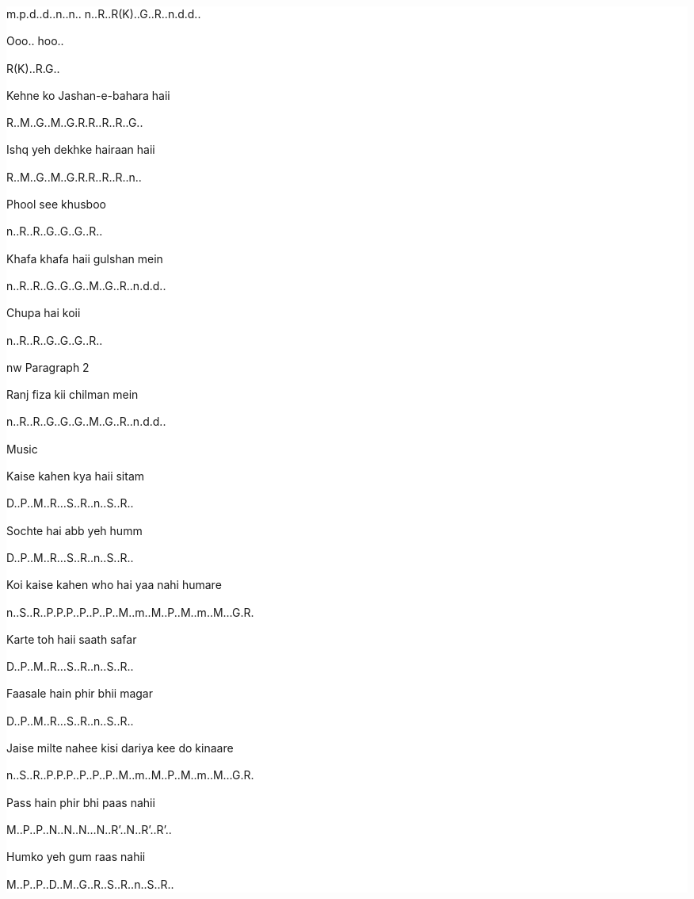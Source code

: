 m.p.d..d..n..n.. n..R..R(K)..G..R..n.d.d..

Ooo.. hoo..

R(K)..R.G..

Kehne ko Jashan-e-bahara haii

R..M..G..M..G.R.R..R..R..G..

Ishq yeh dekhke hairaan haii

R..M..G..M..G.R.R..R..R..n..

Phool see khusboo

n..R..R..G..G..G..R..

Khafa khafa haii gulshan mein

n..R..R..G..G..G..M..G..R..n.d.d..

Chupa hai koii

n..R..R..G..G..G..R..

nw Paragraph 2

Ranj fiza kii chilman mein

n..R..R..G..G..G..M..G..R..n.d.d..

Music

Kaise kahen kya haii sitam

D..P..M..R…S..R..n..S..R..

Sochte hai abb yeh humm

D..P..M..R…S..R..n..S..R..

Koi kaise kahen who hai yaa nahi humare

n..S..R..P.P.P..P..P..P..M..m..M..P..M..m..M…G.R.

Karte toh haii saath safar

D..P..M..R…S..R..n..S..R..

Faasale hain phir bhii magar

D..P..M..R…S..R..n..S..R..

Jaise milte nahee kisi dariya kee do kinaare

n..S..R..P.P.P..P..P..P..M..m..M..P..M..m..M…G.R.

Pass hain phir bhi paas nahii

M..P..P..N..N..N…N..R’..N..R’..R’..

Humko yeh gum raas nahii

M..P..P..D..M..G..R..S..R..n..S..R..
